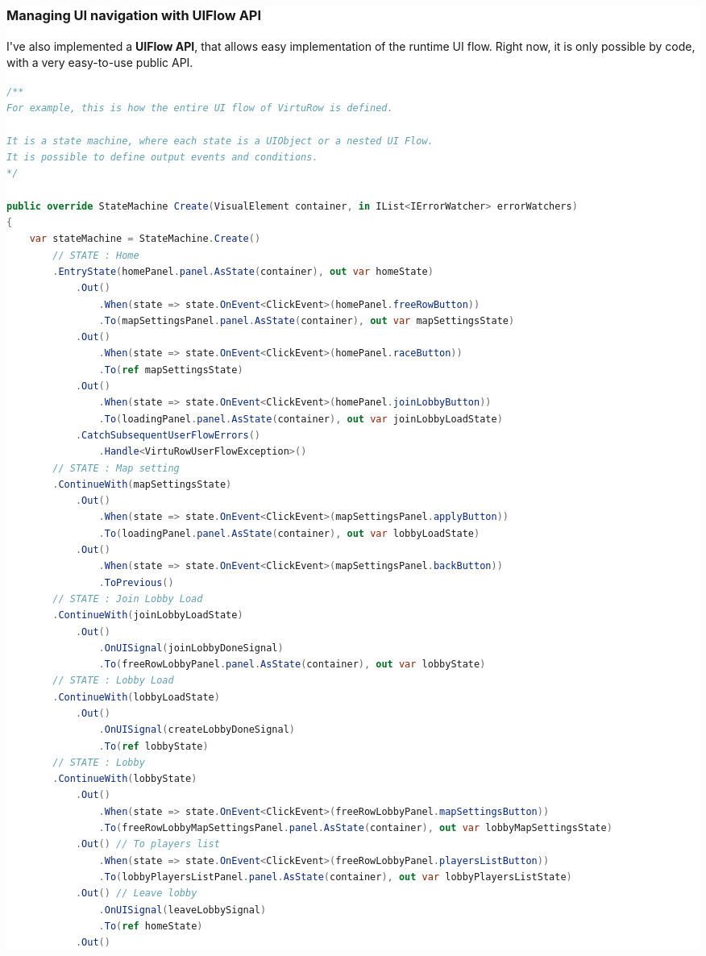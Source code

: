 <iframe class="yt-frame" src="https://www.youtube.com/embed/LWX17_3aQO4" title="Nomisenb Blog - Creating a new UIComponent for UIObject" frameborder="0" allow="accelerometer; encrypted-media; gyroscope; picture-in-picture;" referrerpolicy="strict-origin-when-cross-origin" allowfullscreen></iframe>

### Managing UI navigation with UIFlow API

I've also implemented a **UIFlow API**, that allows easy implementation of the runtime UI flow. Right now, it is only possible by code, with a very easy-to-use public API.

```cs
/**
For example, this is how the entire UI flow of VirtuRow is defined.

It is a state machine, where each state is a UIObject or a nested UI Flow.
It is possible to define output events and conditions.
*/

public override StateMachine Create(VisualElement container, in IList<IErrorWatcher> errorWatchers)
{
    var stateMachine = StateMachine.Create()
        // STATE : Home
        .EntryState(homePanel.panel.AsState(container), out var homeState)
            .Out()
                .When(state => state.OnEvent<ClickEvent>(homePanel.freeRowButton))
                .To(mapSettingsPanel.panel.AsState(container), out var mapSettingsState)
            .Out()
                .When(state => state.OnEvent<ClickEvent>(homePanel.raceButton))
                .To(ref mapSettingsState)
            .Out()
                .When(state => state.OnEvent<ClickEvent>(homePanel.joinLobbyButton))
                .To(loadingPanel.panel.AsState(container), out var joinLobbyLoadState)
            .CatchSubsequentUserFlowErrors()
                .Handle<VirtuRowUserFlowException>()
        // STATE : Map setting
        .ContinueWith(mapSettingsState)
            .Out()
                .When(state => state.OnEvent<ClickEvent>(mapSettingsPanel.applyButton))
                .To(loadingPanel.panel.AsState(container), out var lobbyLoadState)
            .Out()
                .When(state => state.OnEvent<ClickEvent>(mapSettingsPanel.backButton))
                .ToPrevious()
        // STATE : Join Lobby Load
        .ContinueWith(joinLobbyLoadState)
            .Out()
                .OnUISignal(joinLobbyDoneSignal)
                .To(freeRowLobbyPanel.panel.AsState(container), out var lobbyState)
        // STATE : Lobby Load
        .ContinueWith(lobbyLoadState)
            .Out()
                .OnUISignal(createLobbyDoneSignal)
                .To(ref lobbyState)
        // STATE : Lobby
        .ContinueWith(lobbyState)
            .Out()
                .When(state => state.OnEvent<ClickEvent>(freeRowLobbyPanel.mapSettingsButton))
                .To(freeRowLobbyMapSettingsPanel.panel.AsState(container), out var lobbyMapSettingsState)
            .Out() // To players list
                .When(state => state.OnEvent<ClickEvent>(freeRowLobbyPanel.playersListButton))
                .To(lobbyPlayersListPanel.panel.AsState(container), out var lobbyPlayersListState)
            .Out() // Leave lobby
                .OnUISignal(leaveLobbySignal)
                .To(ref homeState)
            .Out()
```